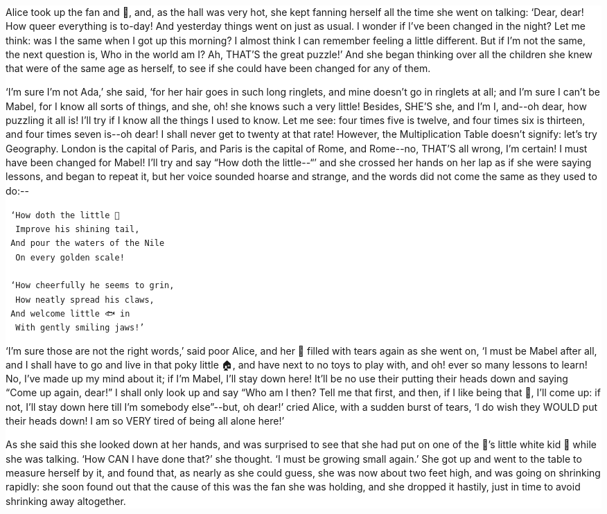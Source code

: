 Alice took up the fan and 🧤, and, as the hall was very hot, she
kept fanning herself all the time she went on talking: ‘Dear, dear! How
queer everything is to-day! And yesterday things went on just as usual.
I wonder if I’ve been changed in the night? Let me think: was I the
same when I got up this morning? I almost think I can remember feeling a
little different. But if I’m not the same, the next question is, Who
in the world am I? Ah, THAT’S the great puzzle!’ And she began thinking
over all the children she knew that were of the same age as herself, to
see if she could have been changed for any of them.

‘I’m sure I’m not Ada,’ she said, ‘for her hair goes in such long
ringlets, and mine doesn’t go in ringlets at all; and I’m sure I can’t
be Mabel, for I know all sorts of things, and she, oh! she knows such a
very little! Besides, SHE’S she, and I’m I, and--oh dear, how puzzling
it all is! I’ll try if I know all the things I used to know. Let me
see: four times five is twelve, and four times six is thirteen, and
four times seven is--oh dear! I shall never get to twenty at that rate!
However, the Multiplication Table doesn’t signify: let’s try Geography.
London is the capital of Paris, and Paris is the capital of Rome, and
Rome--no, THAT’S all wrong, I’m certain! I must have been changed for
Mabel! I’ll try and say “How doth the little--“’ and she crossed her
hands on her lap as if she were saying lessons, and began to repeat it,
but her voice sounded hoarse and strange, and the words did not come the
same as they used to do:--

     ‘How doth the little 🐊
      Improve his shining tail,
     And pour the waters of the Nile
      On every golden scale!

     ‘How cheerfully he seems to grin,
      How neatly spread his claws,
     And welcome little 🐟 in
      With gently smiling jaws!’

‘I’m sure those are not the right words,’ said poor Alice, and her 👀
filled with tears again as she went on, ‘I must be Mabel after all, and
I shall have to go and live in that poky little 🏠, and have next to
no toys to play with, and oh! ever so many lessons to learn! No, I’ve
made up my mind about it; if I’m Mabel, I’ll stay down here! It’ll be no
use their putting their heads down and saying “Come up again, dear!” I
shall only look up and say “Who am I then? Tell me that first, and then,
if I like being that 🧑, I’ll come up: if not, I’ll stay down here
till I’m somebody else”--but, oh dear!’ cried Alice, with a sudden burst
of tears, ‘I do wish they WOULD put their heads down! I am so VERY tired
of being all alone here!’

As she said this she looked down at her hands, and was surprised to see
that she had put on one of the 🐇’s little white kid 🧤 while
she was talking. ‘How CAN I have done that?’ she thought. ‘I must
be growing small again.’ She got up and went to the table to measure
herself by it, and found that, as nearly as she could guess, she was now
about two feet high, and was going on shrinking rapidly: she soon found
out that the cause of this was the fan she was holding, and she dropped
it hastily, just in time to avoid shrinking away altogether.
